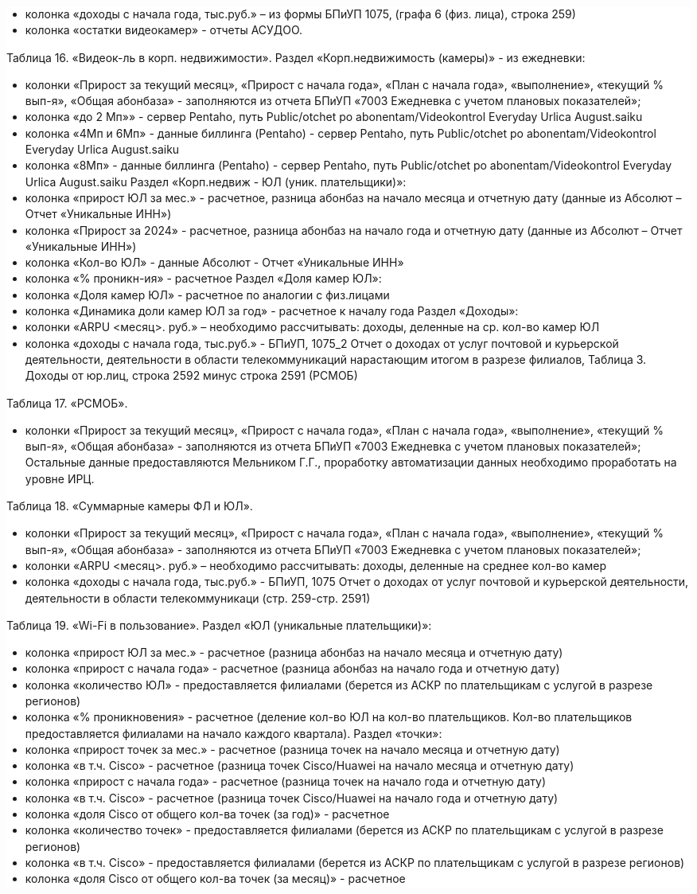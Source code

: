 - колонка «доходы с начала года, тыс.руб.» – из формы БПиУП 1075, (графа 6 (физ. лица), строка 259)
- колонка «остатки видеокамер» - отчеты АСУДОО.

Таблица 16. «Видеок-ль в корп. недвижимости».
Раздел «Корп.недвижимость (камеры)» - из ежедневки:
- колонки «Прирост за текущий месяц», «Прирост с начала года», «План с начала года», «выполнение», «текущий % вып-я», «Общая абонбаза» - заполняются из отчета БПиУП «7003 Ежедневка с учетом плановых показателей»;
- колонка  «до 2 Мп»» - сервер Pentaho, путь Public/otchet po abonentam/Videokontrol Everyday Urlica August.saiku
- колонка  «4Мп и 6Мп» - данные биллинга (Pentaho) - сервер Pentaho, путь Public/otchet po abonentam/Videokontrol Everyday Urlica August.saiku
- колонка «8Мп» - данные биллинга (Pentaho) - сервер Pentaho, путь Public/otchet po abonentam/Videokontrol Everyday Urlica August.saiku
Раздел «Корп.недвиж - ЮЛ (уник. плательщики)»:
- колонка «прирост ЮЛ за мес.» - расчетное, разница абонбаз на начало месяца и отчетную дату (данные из Абсолют – Отчет «Уникальные ИНН»)
- колонка «Прирост за 2024» - расчетное, разница абонбаз на начало года и отчетную дату (данные из Абсолют – Отчет «Уникальные ИНН»)
- колонка «Кол-во ЮЛ» - данные Абсолют - Отчет «Уникальные ИНН»
- колонка «% проникн-ия» - расчетное
Раздел «Доля камер ЮЛ»:
- колонка «Доля камер ЮЛ» - расчетное по аналогии с физ.лицами
- колонка «Динамика доли камер ЮЛ за год» - расчетное к началу года
Раздел «Доходы»:
- колонки «ARPU <месяц>. руб.» – необходимо рассчитывать: доходы, деленные на ср. кол-во камер ЮЛ
- колонка «доходы с начала года, тыс.руб.» - БПиУП, 1075_2 Отчет о доходах от услуг почтовой и курьерской деятельности, деятельности в области телекоммуникаций нарастающим итогом в разрезе филиалов, Таблица 3. Доходы от юр.лиц, строка 2592 минус строка 2591 (РСМОБ)

Таблица 17. «РСМОБ».
- колонки «Прирост за текущий месяц», «Прирост с начала года», «План с начала года», «выполнение», «текущий % вып-я», «Общая абонбаза» - заполняются из отчета БПиУП «7003 Ежедневка с учетом плановых показателей»;
Остальные данные предоставляются Мельником Г.Г., проработку автоматизации данных необходимо проработать на уровне ИРЦ.

Таблица 18. «Суммарные камеры ФЛ и ЮЛ».
- колонки «Прирост за текущий месяц», «Прирост с начала года», «План с начала года», «выполнение», «текущий % вып-я», «Общая абонбаза» - заполняются из отчета БПиУП «7003 Ежедневка с учетом плановых показателей»;
- колонки «ARPU <месяц>. руб.» – необходимо рассчитывать: доходы, деленные на среднее кол-во камер
- колонка «доходы с начала года, тыс.руб.» - БПиУП, 1075 Отчет о доходах от услуг почтовой и курьерской деятельности, деятельности в области телекоммуникаци (стр. 259-стр. 2591)

Таблица 19. «Wi-Fi в пользование».
Раздел «ЮЛ (уникальные плательщики)»:
- колонка «прирост ЮЛ за мес.» - расчетное (разница абонбаз на начало месяца и отчетную дату)
- колонка «прирост с начала года» - расчетное (разница абонбаз на начало года и отчетную дату)
- колонка «количество ЮЛ» - предоставляется филиалами (берется из АСКР по плательщикам с услугой в разрезе регионов)
- колонка «% проникновения» - расчетное (деление кол-во ЮЛ на кол-во плательщиков. Кол-во плательщиков предоставляется филиалами на начало каждого квартала).
Раздел «точки»:
- колонка «прирост точек за мес.» - расчетное (разница точек на начало месяца и отчетную дату)
- колонка «в т.ч. Cisco» - расчетное (разница точек Cisco/Huawei на начало месяца и отчетную дату)
- колонка «прирост с начала года» - расчетное (разница точек на начало года и отчетную дату)
- колонка «в т.ч. Cisco» - расчетное (разница точек Cisco/Huawei на начало года и отчетную дату)
- колонка «доля Cisco от общего кол-ва точек (за год)» - расчетное
- колонка «количество точек» - предоставляется филиалами (берется из АСКР по плательщикам с услугой в разрезе регионов)
- колонка «в т.ч. Cisco» - предоставляется филиалами (берется из АСКР по плательщикам с услугой в разрезе регионов)
- колонка «доля Cisco от общего кол-ва точек (за месяц)» - расчетное 